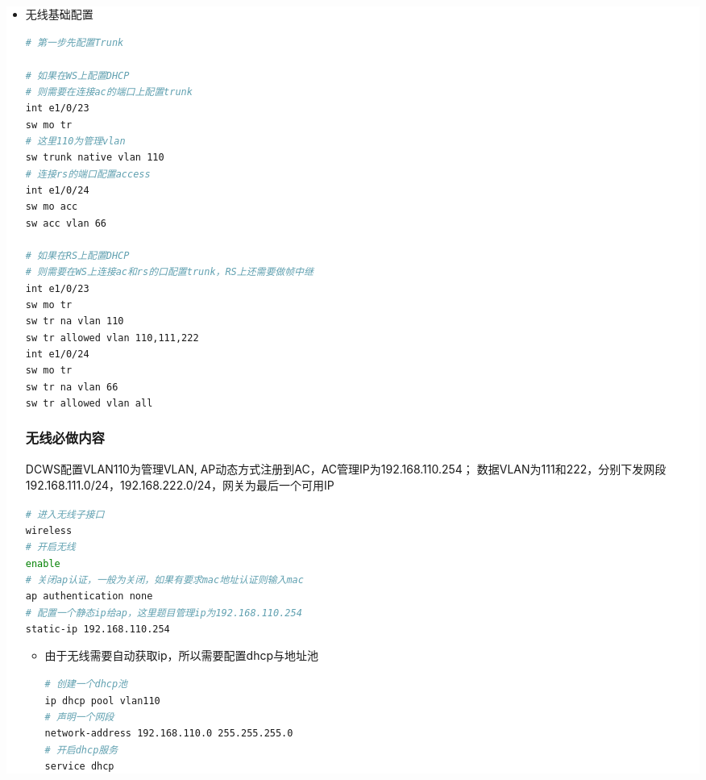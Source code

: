 - 无线基础配置

  ```bash
  # 第一步先配置Trunk
  
  # 如果在WS上配置DHCP
  # 则需要在连接ac的端口上配置trunk
  int e1/0/23
  sw mo tr
  # 这里110为管理vlan
  sw trunk native vlan 110
  # 连接rs的端口配置access
  int e1/0/24
  sw mo acc
  sw acc vlan 66
  
  # 如果在RS上配置DHCP
  # 则需要在WS上连接ac和rs的口配置trunk，RS上还需要做帧中继
  int e1/0/23
  sw mo tr 
  sw tr na vlan 110
  sw tr allowed vlan 110,111,222
  int e1/0/24
  sw mo tr
  sw tr na vlan 66
  sw tr allowed vlan all
  ```

  ### 无线必做内容

  DCWS配置VLAN110为管理VLAN, AP动态方式注册到AC，AC管理IP为192.168.110.254； 数据VLAN为111和222，分别下发网段192.168.111.0/24，192.168.222.0/24，网关为最后一个可用IP

  ```bash
  # 进入无线子接口
  wireless
  # 开启无线
  enable
  # 关闭ap认证，一般为关闭，如果有要求mac地址认证则输入mac
  ap authentication none
  # 配置一个静态ip给ap，这里题目管理ip为192.168.110.254
  static-ip 192.168.110.254
  ```

  - 由于无线需要自动获取ip，所以需要配置dhcp与地址池

    ```bash
    # 创建一个dhcp池
    ip dhcp pool vlan110
    # 声明一个网段
    network-address 192.168.110.0 255.255.255.0
    # 开启dhcp服务
    service dhcp
    ```
